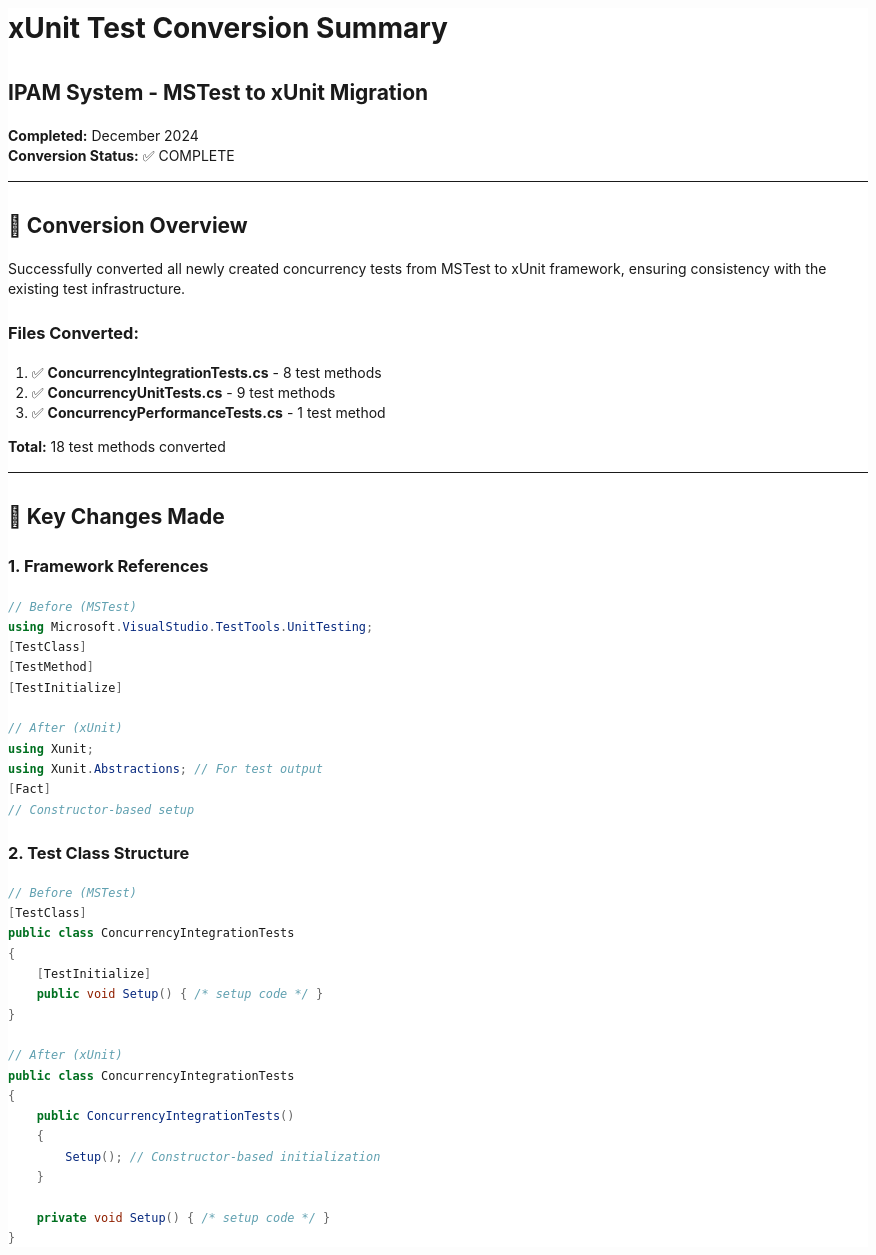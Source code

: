 # xUnit Test Conversion Summary
## IPAM System - MSTest to xUnit Migration

**Completed:** December 2024  
**Conversion Status:** ✅ COMPLETE

---

## 🎯 **Conversion Overview**

Successfully converted all newly created concurrency tests from MSTest to xUnit framework, ensuring consistency with the existing test infrastructure.

### **Files Converted:**

1. ✅ **ConcurrencyIntegrationTests.cs** - 8 test methods
2. ✅ **ConcurrencyUnitTests.cs** - 9 test methods  
3. ✅ **ConcurrencyPerformanceTests.cs** - 1 test method

**Total:** 18 test methods converted

---

## 🔄 **Key Changes Made**

### 1. **Framework References**
```csharp
// Before (MSTest)
using Microsoft.VisualStudio.TestTools.UnitTesting;
[TestClass]
[TestMethod]
[TestInitialize]

// After (xUnit)
using Xunit;
using Xunit.Abstractions; // For test output
[Fact]
// Constructor-based setup
```

### 2. **Test Class Structure**
```csharp
// Before (MSTest)
[TestClass]
public class ConcurrencyIntegrationTests
{
    [TestInitialize]
    public void Setup() { /* setup code */ }
}

// After (xUnit)
public class ConcurrencyIntegrationTests
{
    public ConcurrencyIntegrationTests()
    {
        Setup(); // Constructor-based initialization
    }
    
    private void Setup() { /* setup code */ }
}
```
